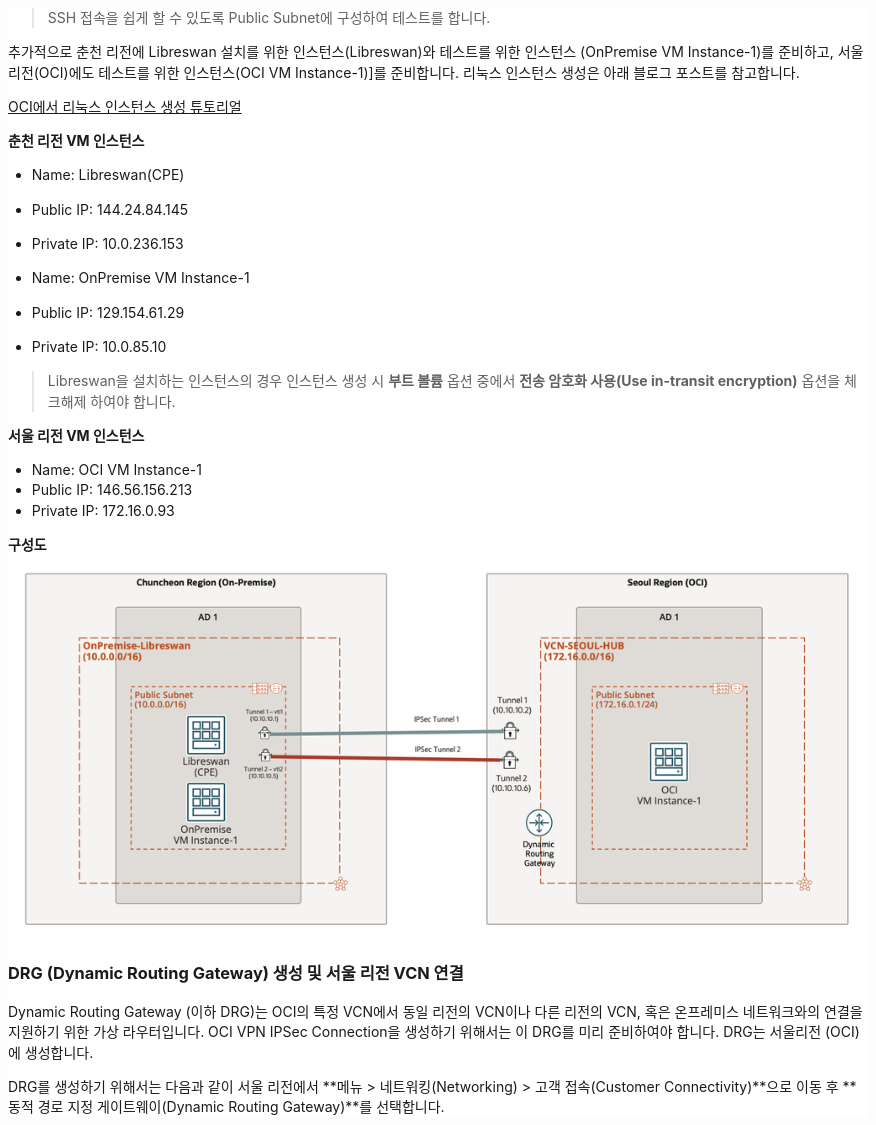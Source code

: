 > SSH 접속을 쉽게 할 수 있도록 Public Subnet에 구성하여 테스트를 합니다.

추가적으로 춘천 리전에 Libreswan 설치를 위한 인스턴스(Libreswan)와 테스트를 위한 인스턴스 (OnPremise VM Instance-1)를 준비하고, 서울 리전(OCI)에도 테스트를 위한 인스턴스(OCI VM Instance-1)]를 준비합니다. 리눅스 인스턴스 생성은 아래 블로그 포스트를 참고합니다.

[OCI에서 리눅스 인스턴스 생성 튜토리얼](https://team-okitoki.github.io/getting-started/launching-linux-instance/)

**춘천 리전 VM 인스턴스**
* Name: Libreswan(CPE)
* Public IP: 144.24.84.145
* Private IP: 10.0.236.153

* Name: OnPremise VM Instance-1
* Public IP: 129.154.61.29
* Private IP: 10.0.85.10

> Libreswan을 설치하는 인스턴스의 경우 인스턴스 생성 시 **부트 볼륨** 옵션 중에서 **전송 암호화 사용(Use in-transit encryption)** 옵션을 체크해제 하여야 합니다.

**서울 리전 VM 인스턴스**
* Name: OCI VM Instance-1
* Public IP: 146.56.156.213
* Private IP: 172.16.0.93

**구성도**
![](/assets/img/infrastructure/2022/oci-ipsec-to-libreswan-with-bgp-1.png)

### DRG (Dynamic Routing Gateway) 생성 및 서울 리전 VCN 연결
Dynamic Routing Gateway (이하 DRG)는 OCI의 특정 VCN에서 동일 리전의 VCN이나 다른 리전의 VCN, 혹은 온프레미스 네트워크와의 연결을 지원하기 위한 가상 라우터입니다. OCI VPN IPSec Connection을 생성하기 위해서는 이 DRG를 미리 준비하여야 합니다. DRG는 서울리전 (OCI)에 생성합니다.

DRG를 생성하기 위해서는 다음과 같이 서울 리전에서 **메뉴 > 네트워킹(Networking) > 고객 접속(Customer Connectivity)**으로 이동 후 **동적 경로 지정 게이트웨이(Dynamic Routing Gateway)**를 선택합니다.
